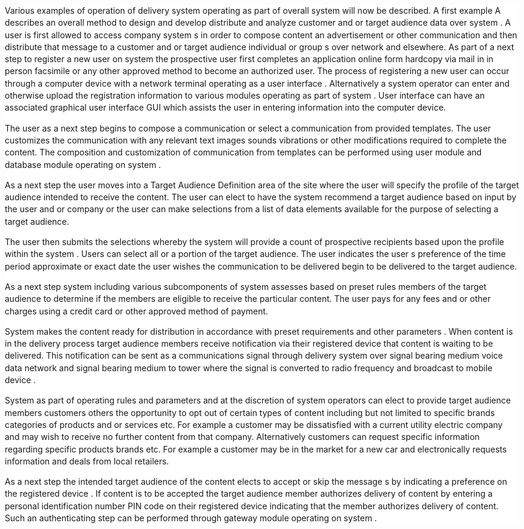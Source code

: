 Various examples of operation of delivery system operating as part of overall system will now be described. A first example A describes an overall method to design and develop distribute and analyze customer and or target audience data over system . A user is first allowed to access company system s in order to compose content an advertisement or other communication and then distribute that message to a customer and or target audience individual or group s over network and elsewhere. As part of a next step to register a new user on system the prospective user first completes an application online form hardcopy via mail in in person facsimile or any other approved method to become an authorized user. The process of registering a new user can occur through a computer device with a network terminal operating as a user interface . Alternatively a system operator can enter and otherwise upload the registration information to various modules operating as part of system . User interface can have an associated graphical user interface GUI which assists the user in entering information into the computer device.

The user as a next step begins to compose a communication or select a communication from provided templates. The user customizes the communication with any relevant text images sounds vibrations or other modifications required to complete the content. The composition and customization of communication from templates can be performed using user module and database module operating on system .

As a next step the user moves into a Target Audience Definition area of the site where the user will specify the profile of the target audience intended to receive the content. The user can elect to have the system recommend a target audience based on input by the user and or company or the user can make selections from a list of data elements available for the purpose of selecting a target audience.

The user then submits the selections whereby the system will provide a count of prospective recipients based upon the profile within the system . Users can select all or a portion of the target audience. The user indicates the user s preference of the time period approximate or exact date the user wishes the communication to be delivered begin to be delivered to the target audience.

As a next step system including various subcomponents of system assesses based on preset rules members of the target audience to determine if the members are eligible to receive the particular content. The user pays for any fees and or other charges using a credit card or other approved method of payment.

System makes the content ready for distribution in accordance with preset requirements and other parameters . When content is in the delivery process target audience members receive notification via their registered device that content is waiting to be delivered. This notification can be sent as a communications signal through delivery system over signal bearing medium voice data network and signal bearing medium to tower where the signal is converted to radio frequency and broadcast to mobile device .

System as part of operating rules and parameters and at the discretion of system operators can elect to provide target audience members customers others the opportunity to opt out of certain types of content including but not limited to specific brands categories of products and or services etc. For example a customer may be dissatisfied with a current utility electric company and may wish to receive no further content from that company. Alternatively customers can request specific information regarding specific products brands etc. For example a customer may be in the market for a new car and electronically requests information and deals from local retailers.

As a next step the intended target audience of the content elects to accept or skip the message s by indicating a preference on the registered device . If content is to be accepted the target audience member authorizes delivery of content by entering a personal identification number PIN code on their registered device indicating that the member authorizes delivery of content. Such an authenticating step can be performed through gateway module operating on system .
